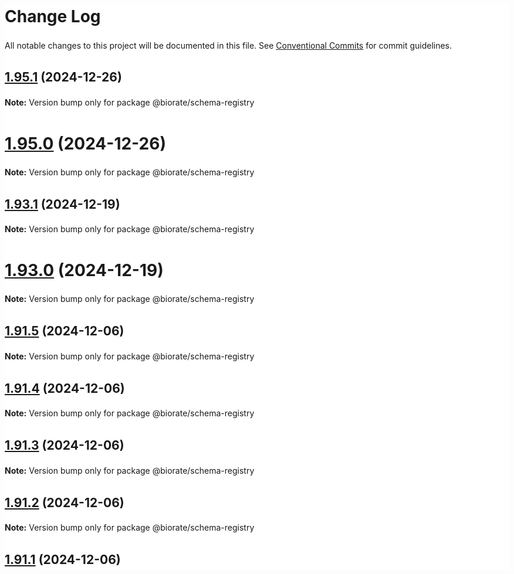 # Change Log

All notable changes to this project will be documented in this file.
See [Conventional Commits](https://conventionalcommits.org) for commit guidelines.

## [1.95.1](https://github.com/biorate/core/compare/v1.95.0...v1.95.1) (2024-12-26)

**Note:** Version bump only for package @biorate/schema-registry

# [1.95.0](https://github.com/biorate/core/compare/v1.94.1...v1.95.0) (2024-12-26)

**Note:** Version bump only for package @biorate/schema-registry

## [1.93.1](https://github.com/biorate/core/compare/v1.93.0...v1.93.1) (2024-12-19)

**Note:** Version bump only for package @biorate/schema-registry

# [1.93.0](https://github.com/biorate/core/compare/v1.92.0...v1.93.0) (2024-12-19)

**Note:** Version bump only for package @biorate/schema-registry

## [1.91.5](https://github.com/biorate/core/compare/v1.91.4...v1.91.5) (2024-12-06)

**Note:** Version bump only for package @biorate/schema-registry

## [1.91.4](https://github.com/biorate/core/compare/v1.91.3...v1.91.4) (2024-12-06)

**Note:** Version bump only for package @biorate/schema-registry

## [1.91.3](https://github.com/biorate/core/compare/v1.91.2...v1.91.3) (2024-12-06)

**Note:** Version bump only for package @biorate/schema-registry

## [1.91.2](https://github.com/biorate/core/compare/v1.91.1...v1.91.2) (2024-12-06)

**Note:** Version bump only for package @biorate/schema-registry

## [1.91.1](https://github.com/biorate/core/compare/v1.91.0...v1.91.1) (2024-12-06)
